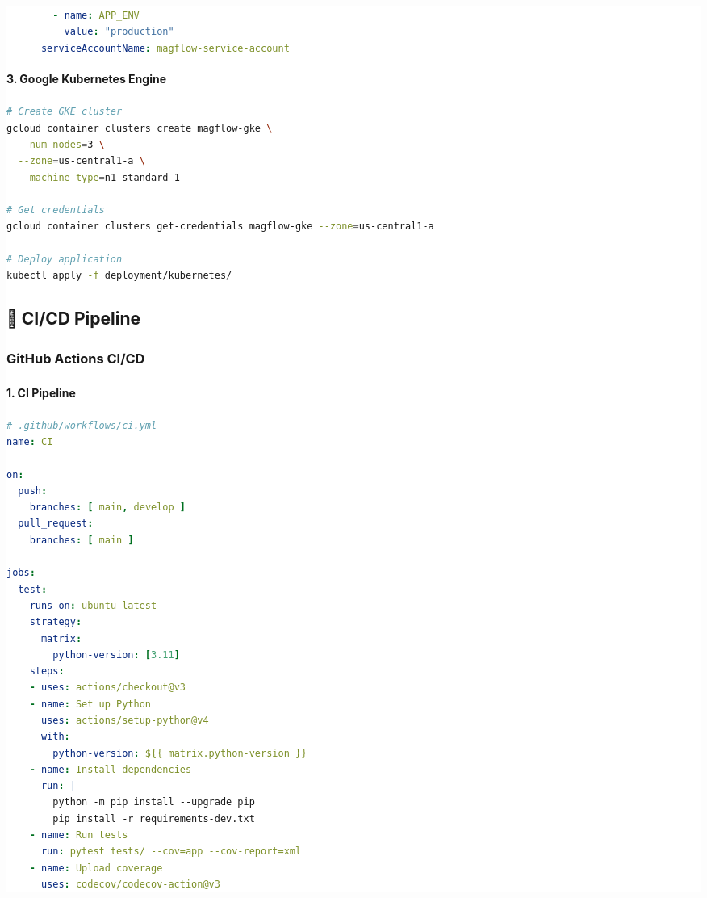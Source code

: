 ```yaml
        - name: APP_ENV
          value: "production"
      serviceAccountName: magflow-service-account
```

#### 3. Google Kubernetes Engine

```bash
# Create GKE cluster
gcloud container clusters create magflow-gke \
  --num-nodes=3 \
  --zone=us-central1-a \
  --machine-type=n1-standard-1

# Get credentials
gcloud container clusters get-credentials magflow-gke --zone=us-central1-a

# Deploy application
kubectl apply -f deployment/kubernetes/
```

## 🚀 CI/CD Pipeline

### GitHub Actions CI/CD

#### 1. CI Pipeline

```yaml
# .github/workflows/ci.yml
name: CI

on:
  push:
    branches: [ main, develop ]
  pull_request:
    branches: [ main ]

jobs:
  test:
    runs-on: ubuntu-latest
    strategy:
      matrix:
        python-version: [3.11]
    steps:
    - uses: actions/checkout@v3
    - name: Set up Python
      uses: actions/setup-python@v4
      with:
        python-version: ${{ matrix.python-version }}
    - name: Install dependencies
      run: |
        python -m pip install --upgrade pip
        pip install -r requirements-dev.txt
    - name: Run tests
      run: pytest tests/ --cov=app --cov-report=xml
    - name: Upload coverage
      uses: codecov/codecov-action@v3
```
